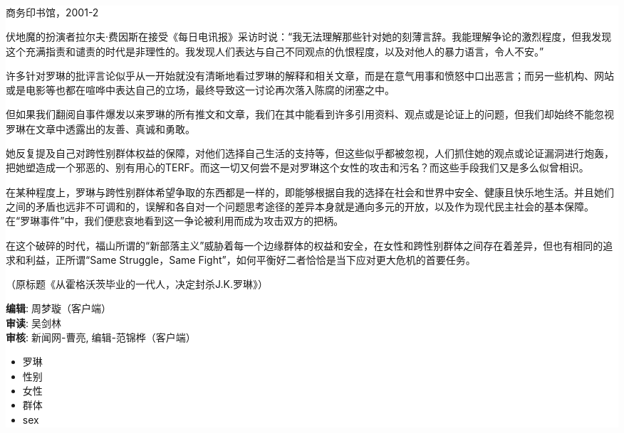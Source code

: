 商务印书馆，2001-2 

伏地魔的扮演者拉尔夫·费因斯在接受《每日电讯报》采访时说：“我无法理解那些针对她的刻薄言辞。我能理解争论的激烈程度，但我发现这个充满指责和谴责的时代是非理性的。我发现人们表达与自己不同观点的仇恨程度，以及对他人的暴力语言，令人不安。”

许多针对罗琳的批评言论似乎从一开始就没有清晰地看过罗琳的解释和相关文章，而是在意气用事和愤怒中口出恶言；而另一些机构、网站或是电影等也都在喧哗中表达自己的立场，最终导致这一讨论再次落入陈腐的闭塞之中。

但如果我们翻阅自事件爆发以来罗琳的所有推文和文章，我们在其中能看到许多引用资料、观点或是论证上的问题，但我们却始终不能忽视罗琳在文章中透露出的友善、真诚和勇敢。

她反复提及自己对跨性别群体权益的保障，对他们选择自己生活的支持等，但这些似乎都被忽视，人们抓住她的观点或论证漏洞进行炮轰，把她塑造成一个邪恶的、别有用心的TERF。而这一切又何尝不是对罗琳这个女性的攻击和污名？而这些手段我们又是多么似曾相识。

在某种程度上，罗琳与跨性别群体希望争取的东西都是一样的，即能够根据自我的选择在社会和世界中安全、健康且快乐地生活。并且她们之间的矛盾也远非不可调和的，误解和各自对一个问题思考途径的差异本身就是通向多元的开放，以及作为现代民主社会的基本保障。在“罗琳事件”中，我们便悲哀地看到这一争论被利用而成为攻击双方的把柄。

在这个破碎的时代，福山所谓的“新部落主义”威胁着每一个边缘群体的权益和安全，在女性和跨性别群体之间存在着差异，但也有相同的追求和利益，正所谓“Same Struggle，Same Fight”，如何平衡好二者恰恰是当下应对更大危机的首要任务。

（原标题《从霍格沃茨毕业的一代人，决定封杀J.K.罗琳》）

**编辑**: 周梦璇（客户端）  
**审读**: 吴剑林  
**审核**: 新闻网-曹亮, 编辑-范锦桦（客户端）

- 罗琳
- 性别
- 女性
- 群体
- sex